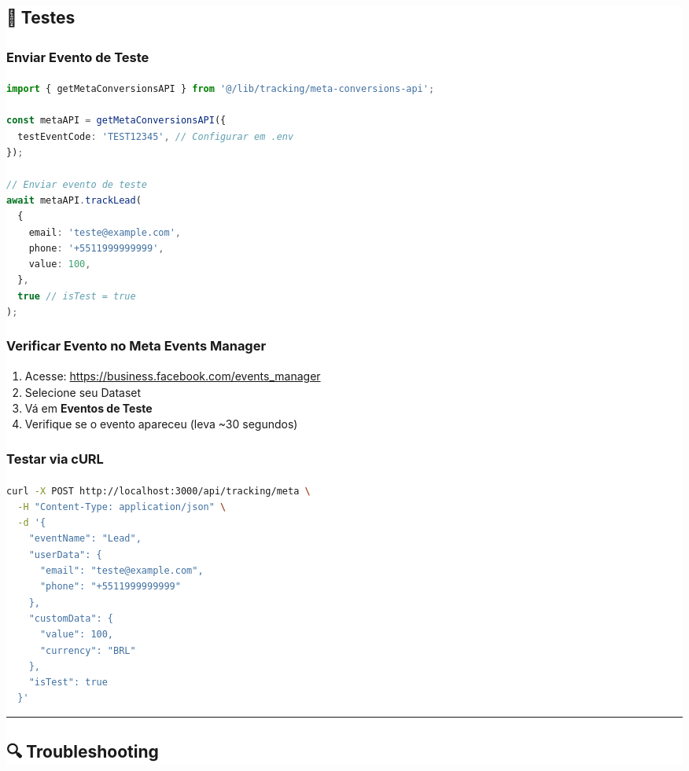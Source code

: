 
## 🧪 Testes

### Enviar Evento de Teste

```typescript
import { getMetaConversionsAPI } from '@/lib/tracking/meta-conversions-api';

const metaAPI = getMetaConversionsAPI({
  testEventCode: 'TEST12345', // Configurar em .env
});

// Enviar evento de teste
await metaAPI.trackLead(
  {
    email: 'teste@example.com',
    phone: '+5511999999999',
    value: 100,
  },
  true // isTest = true
);
```

### Verificar Evento no Meta Events Manager

1. Acesse: https://business.facebook.com/events_manager
2. Selecione seu Dataset
3. Vá em **Eventos de Teste**
4. Verifique se o evento apareceu (leva ~30 segundos)

### Testar via cURL

```bash
curl -X POST http://localhost:3000/api/tracking/meta \
  -H "Content-Type: application/json" \
  -d '{
    "eventName": "Lead",
    "userData": {
      "email": "teste@example.com",
      "phone": "+5511999999999"
    },
    "customData": {
      "value": 100,
      "currency": "BRL"
    },
    "isTest": true
  }'
```

---

## 🔍 Troubleshooting
